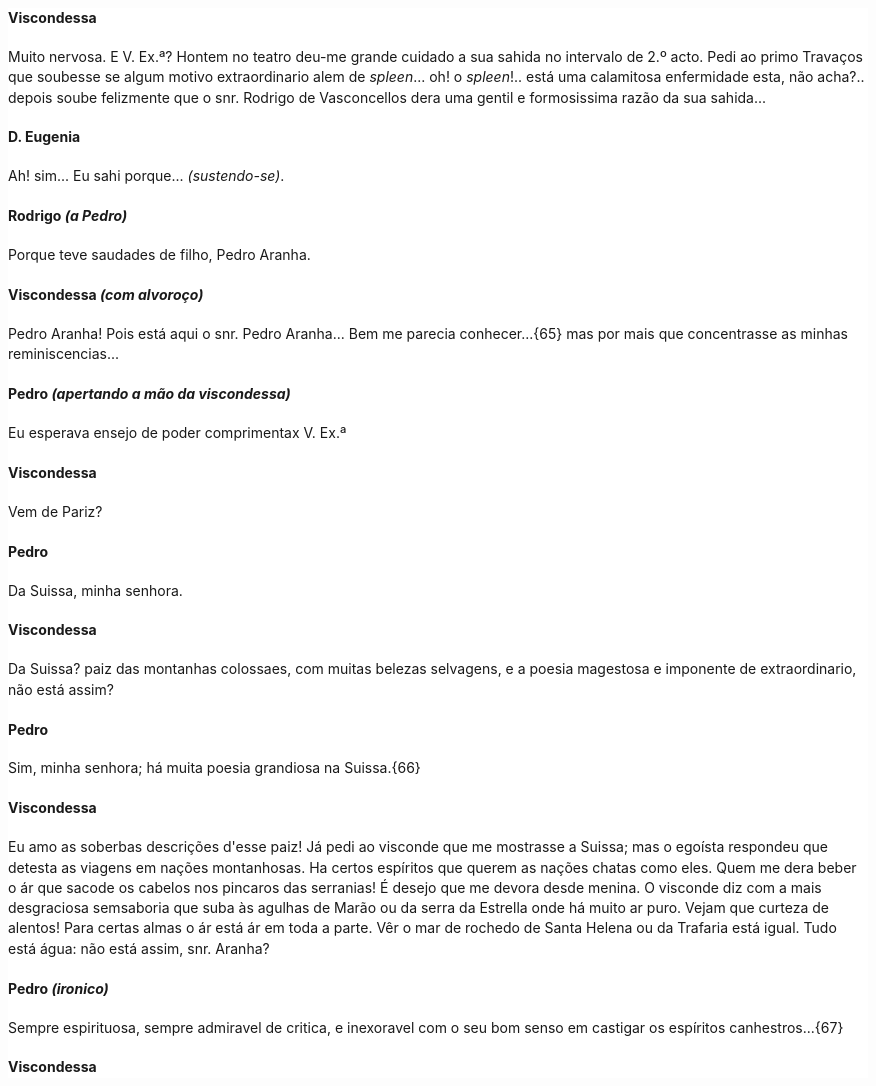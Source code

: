#### Viscondessa

Muito nervosa. E V. Ex.ª? Hontem no teatro deu-me grande cuidado a sua sahida no intervalo de 2.º acto. Pedi ao primo Travaços que soubesse se algum motivo extraordinario alem de _spleen_... oh! o _spleen_!.. está uma calamitosa enfermidade esta, não acha?.. depois soube felizmente que o snr. Rodrigo de Vasconcellos dera uma gentil e formosissima razão da sua sahida...

#### D. Eugenia

Ah! sim... Eu sahi porque... _(sustendo-se)_.

#### Rodrigo _(a Pedro)_

Porque teve saudades de filho, Pedro Aranha.

#### Viscondessa _(com alvoroço)_

Pedro Aranha! Pois está aqui o snr. Pedro Aranha... Bem me parecia conhecer...{65} mas por mais que concentrasse as minhas reminiscencias...

#### Pedro _(apertando a mão da viscondessa)_

Eu esperava ensejo de poder comprimentax V. Ex.ª

#### Viscondessa

Vem de Pariz?

#### Pedro

Da Suissa, minha senhora.

#### Viscondessa

Da Suissa? paiz das montanhas colossaes, com muitas belezas selvagens, e a poesia magestosa e imponente de extraordinario, não está assim?

#### Pedro

Sim, minha senhora; há muita poesia grandiosa na Suissa.{66}

#### Viscondessa

Eu amo as soberbas descrições d'esse paiz! Já pedi ao visconde que me mostrasse a Suissa; mas o egoísta respondeu que detesta as viagens em nações montanhosas. Ha certos espíritos que querem as nações chatas como eles. Quem me dera beber o ár que sacode os cabelos nos pincaros das serranias! É desejo que me devora desde menina. O visconde diz com a mais desgraciosa semsaboria que suba às agulhas de Marão ou da serra da Estrella onde há muito ar puro. Vejam que curteza de alentos! Para certas almas o ár está ár em toda a parte. Vêr o mar de rochedo de Santa Helena ou da Trafaria está igual. Tudo está água: não está assim, snr. Aranha?

#### Pedro _(ironico)_

Sempre espirituosa, sempre admiravel de critica, e inexoravel com o seu bom senso em castigar os espíritos canhestros...{67}

#### Viscondessa
